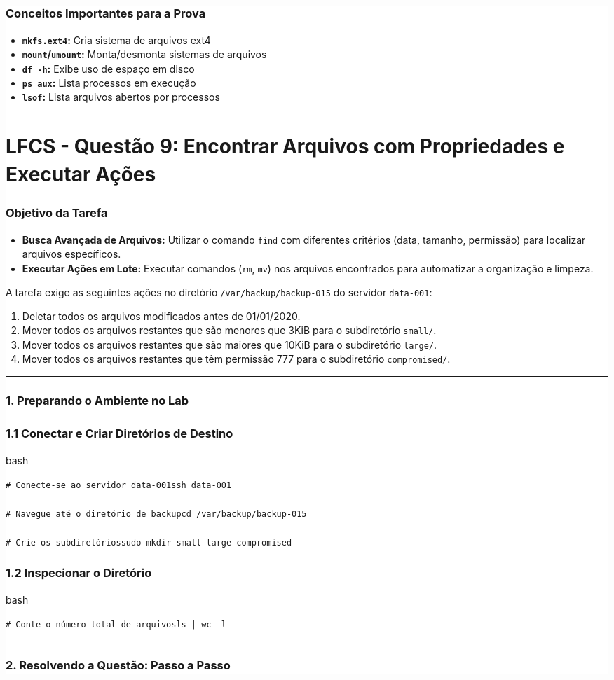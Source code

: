 
### **Conceitos Importantes para a Prova**

- **`mkfs.ext4`:** Cria sistema de arquivos ext4
- **`mount`/`umount`:** Monta/desmonta sistemas de arquivos
- **`df -h`:** Exibe uso de espaço em disco
- **`ps aux`:** Lista processos em execução
- **`lsof`:** Lista arquivos abertos por processos

# **LFCS - Questão 9: Encontrar Arquivos com Propriedades e Executar Ações**

### **Objetivo da Tarefa**

- **Busca Avançada de Arquivos:** Utilizar o comando `find` com diferentes critérios (data, tamanho, permissão) para localizar arquivos específicos.
- **Executar Ações em Lote:** Executar comandos (`rm`, `mv`) nos arquivos encontrados para automatizar a organização e limpeza.

A tarefa exige as seguintes ações no diretório `/var/backup/backup-015` do servidor `data-001`:

1. Deletar todos os arquivos modificados antes de 01/01/2020.
2. Mover todos os arquivos restantes que são menores que 3KiB para o subdiretório `small/`.
3. Mover todos os arquivos restantes que são maiores que 10KiB para o subdiretório `large/`.
4. Mover todos os arquivos restantes que têm permissão 777 para o subdiretório `compromised/`.

---

### **1. Preparando o Ambiente no Lab**

### **1.1 Conectar e Criar Diretórios de Destino**

bash

```
# Conecte-se ao servidor data-001ssh data-001

# Navegue até o diretório de backupcd /var/backup/backup-015

# Crie os subdiretóriossudo mkdir small large compromised
```

### **1.2 Inspecionar o Diretório**

bash

```
# Conte o número total de arquivosls | wc -l
```

---

### **2. Resolvendo a Questão: Passo a Passo**
